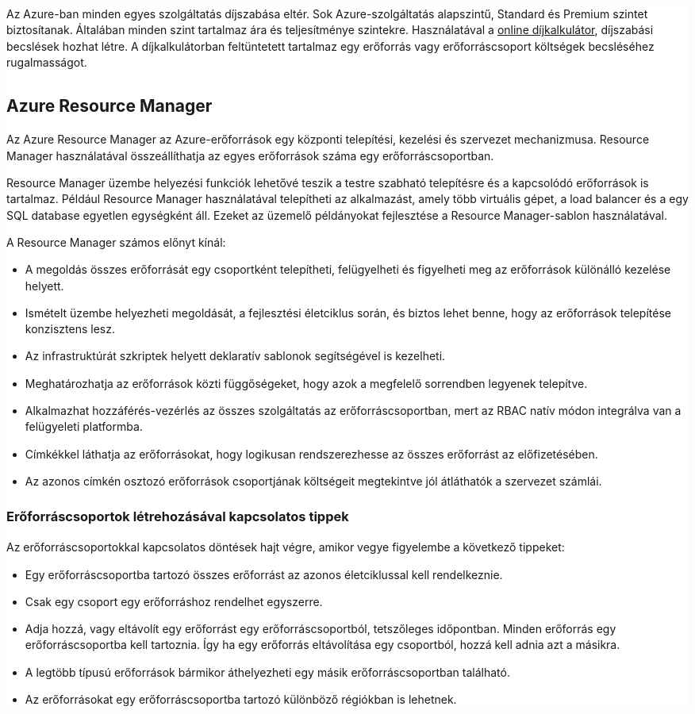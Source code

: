 Az Azure-ban minden egyes szolgáltatás díjszabása eltér. Sok Azure-szolgáltatás alapszintű, Standard és Premium szintet biztosítanak. Általában minden szint tartalmaz ára és teljesítménye szintekre. Használatával a [online díjkalkulátor](http://azure.microsoft.com/pricing/calculator), díjszabási becslések hozhat létre. A díjkalkulátorban feltüntetett tartalmaz egy erőforrás vagy erőforráscsoport költségek becsléséhez rugalmasságot.

## <a name="azure-resource-manager"></a>Azure Resource Manager

Az Azure Resource Manager az Azure-erőforrások egy központi telepítési, kezelési és szervezet mechanizmusa. Resource Manager használatával összeállíthatja az egyes erőforrások száma egy erőforráscsoportban.

Resource Manager üzembe helyezési funkciók lehetővé teszik a testre szabható telepítésre és a kapcsolódó erőforrások is tartalmaz. Például Resource Manager használatával telepítheti az alkalmazást, amely több virtuális gépet, a load balancer és a egy SQL database egyetlen egységként áll. Ezeket az üzemelő példányokat fejlesztése a Resource Manager-sablon használatával.

A Resource Manager számos előnyt kínál:

- A megoldás összes erőforrását egy csoportként telepítheti, felügyelheti és figyelheti meg az erőforrások különálló kezelése helyett.

- Ismételt üzembe helyezheti megoldását, a fejlesztési életciklus során, és biztos lehet benne, hogy az erőforrások telepítése konzisztens lesz.

- Az infrastruktúrát szkriptek helyett deklaratív sablonok segítségével is kezelheti.

- Meghatározhatja az erőforrások közti függőségeket, hogy azok a megfelelő sorrendben legyenek telepítve.

- Alkalmazhat hozzáférés-vezérlés az összes szolgáltatás az erőforráscsoportban, mert az RBAC natív módon integrálva van a felügyeleti platformba.

- Címkékkel láthatja az erőforrásokat, hogy logikusan rendszerezhesse az összes erőforrást az előfizetésében.

- Az azonos címkén osztozó erőforrások csoportjának költségeit megtekintve jól átláthatók a szervezet számlái.

### <a name="tips-for-creating-resource-groups"></a>Erőforráscsoportok létrehozásával kapcsolatos tippek

Az erőforráscsoportokkal kapcsolatos döntések hajt végre, amikor vegye figyelembe a következő tippeket:

- Egy erőforráscsoportba tartozó összes erőforrást az azonos életciklussal kell rendelkeznie.

- Csak egy csoport egy erőforráshoz rendelhet egyszerre.

- Adja hozzá, vagy eltávolít egy erőforrást egy erőforráscsoportból, tetszőleges időpontban. Minden erőforrás egy erőforráscsoportba kell tartoznia. Így ha egy erőforrás eltávolítása egy csoportból, hozzá kell adnia azt a másikra.

- A legtöbb típusú erőforrások bármikor áthelyezheti egy másik erőforráscsoportban található.

- Az erőforrásokat egy erőforráscsoportba tartozó különböző régiókban is lehetnek.
